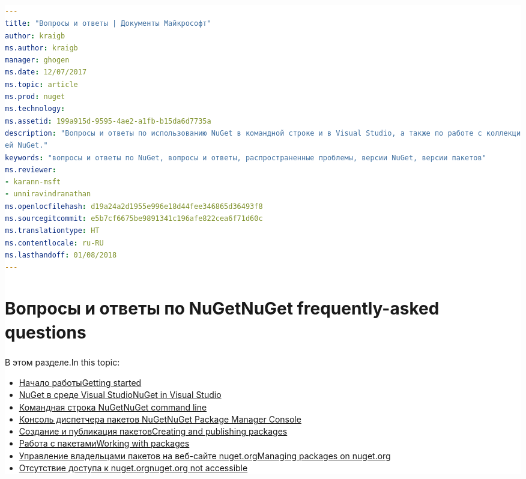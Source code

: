 ```yaml
---
title: "Вопросы и ответы | Документы Майкрософт"
author: kraigb
ms.author: kraigb
manager: ghogen
ms.date: 12/07/2017
ms.topic: article
ms.prod: nuget
ms.technology: 
ms.assetid: 199a915d-9595-4ae2-a1fb-b15da6d7735a
description: "Вопросы и ответы по использованию NuGet в командной строке и в Visual Studio, а также по работе с коллекцией NuGet."
keywords: "вопросы и ответы по NuGet, вопросы и ответы, распространенные проблемы, версии NuGet, версии пакетов"
ms.reviewer:
- karann-msft
- unniravindranathan
ms.openlocfilehash: d19a24a2d1955e996e18d44fee346865d36493f8
ms.sourcegitcommit: e5b7cf6675be9891341c196afe822cea6f71d60c
ms.translationtype: HT
ms.contentlocale: ru-RU
ms.lasthandoff: 01/08/2018
---
```

# <a name="nuget-frequently-asked-questions"></a><span data-ttu-id="e522d-104">Вопросы и ответы по NuGet</span><span class="sxs-lookup"><span data-stu-id="e522d-104">NuGet frequently-asked questions</span></span>

<span data-ttu-id="e522d-105">В этом разделе.</span><span class="sxs-lookup"><span data-stu-id="e522d-105">In this topic:</span></span>

- [<span data-ttu-id="e522d-106">Начало работы</span><span class="sxs-lookup"><span data-stu-id="e522d-106">Getting started</span></span>](#getting-started)
- [<span data-ttu-id="e522d-107">NuGet в среде Visual Studio</span><span class="sxs-lookup"><span data-stu-id="e522d-107">NuGet in Visual Studio</span></span>](#nuget-in-visual-studio)
- [<span data-ttu-id="e522d-108">Командная строка NuGet</span><span class="sxs-lookup"><span data-stu-id="e522d-108">NuGet command line</span></span>](#nuget-command-line)
- [<span data-ttu-id="e522d-109">Консоль диспетчера пакетов NuGet</span><span class="sxs-lookup"><span data-stu-id="e522d-109">NuGet Package Manager Console</span></span>](#nuget-package-manager-console)
- [<span data-ttu-id="e522d-110">Создание и публикация пакетов</span><span class="sxs-lookup"><span data-stu-id="e522d-110">Creating and publishing packages</span></span>](#creating-and-publishing-packages)
- [<span data-ttu-id="e522d-111">Работа с пакетами</span><span class="sxs-lookup"><span data-stu-id="e522d-111">Working with packages</span></span>](#working-with-packages)
- [<span data-ttu-id="e522d-112">Управление владельцами пакетов на веб-сайте nuget.org</span><span class="sxs-lookup"><span data-stu-id="e522d-112">Managing packages on nuget.org</span></span>](#managing-packages-on-nugetorg)
- [<span data-ttu-id="e522d-113">Отсутствие доступа к nuget.org</span><span class="sxs-lookup"><span data-stu-id="e522d-113">nuget.org not accessible</span></span>](#nugetorg-not-accessible)
